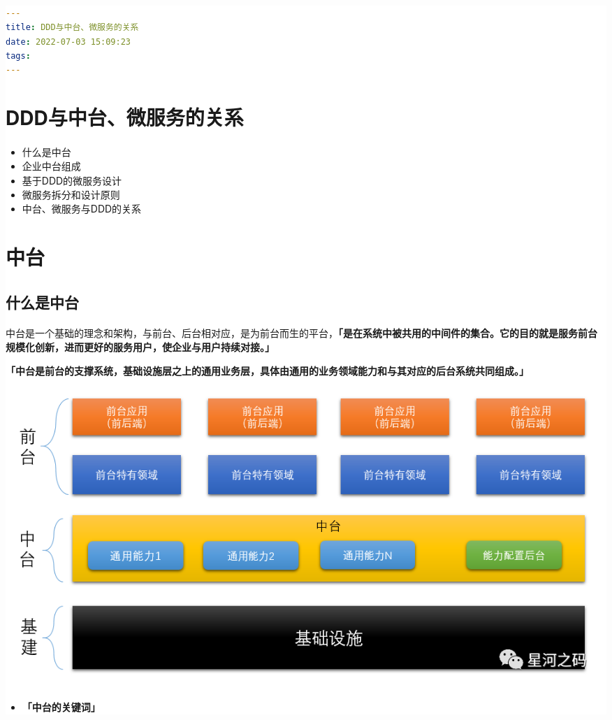 ```yaml
---
title: DDD与中台、微服务的关系
date: 2022-07-03 15:09:23
tags:
---
```


# DDD与中台、微服务的关系

- 什么是中台
- 企业中台组成
- 基于DDD的微服务设计
- 微服务拆分和设计原则
- 中台、微服务与DDD的关系



# 中台

## 什么是中台

中台是一个基础的理念和架构，与前台、后台相对应，是为前台而生的平台，**「是在系统中被共用的中间件的集合。它的目的就是服务前台规模化创新，进而更好的服务用户，使企业与用户持续对接。」**

**「中台是前台的支撑系统，基础设施层之上的通用业务层，具体由通用的业务领域能力和与其对应的后台系统共同组成。」**

![](./DDD与中台、微服务的关系/MiddleStage.png)

- **「中台的关键词」**
